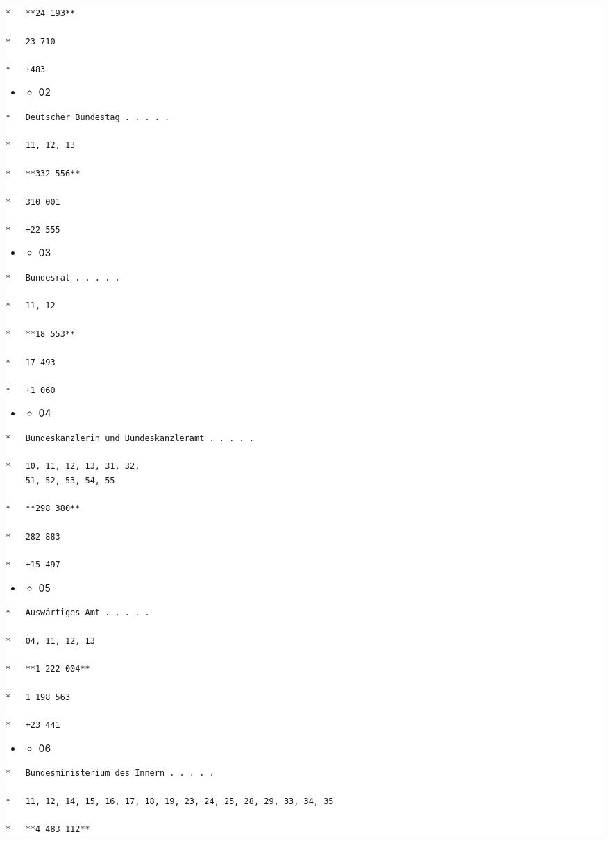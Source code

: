     *   **24 193**

    *   23 710

    *   +483


*    *   02

    *   Deutscher Bundestag . . . . .

    *   11, 12, 13

    *   **332 556**

    *   310 001

    *   +22 555


*    *   03

    *   Bundesrat . . . . .

    *   11, 12

    *   **18 553**

    *   17 493

    *   +1 060


*    *   04

    *   Bundeskanzlerin und Bundeskanzleramt . . . . .

    *   10, 11, 12, 13, 31, 32,
        51, 52, 53, 54, 55

    *   **298 380**

    *   282 883

    *   +15 497


*    *   05

    *   Auswärtiges Amt . . . . .

    *   04, 11, 12, 13

    *   **1 222 004**

    *   1 198 563

    *   +23 441


*    *   06

    *   Bundesministerium des Innern . . . . .

    *   11, 12, 14, 15, 16, 17, 18, 19, 23, 24, 25, 28, 29, 33, 34, 35

    *   **4 483 112**

